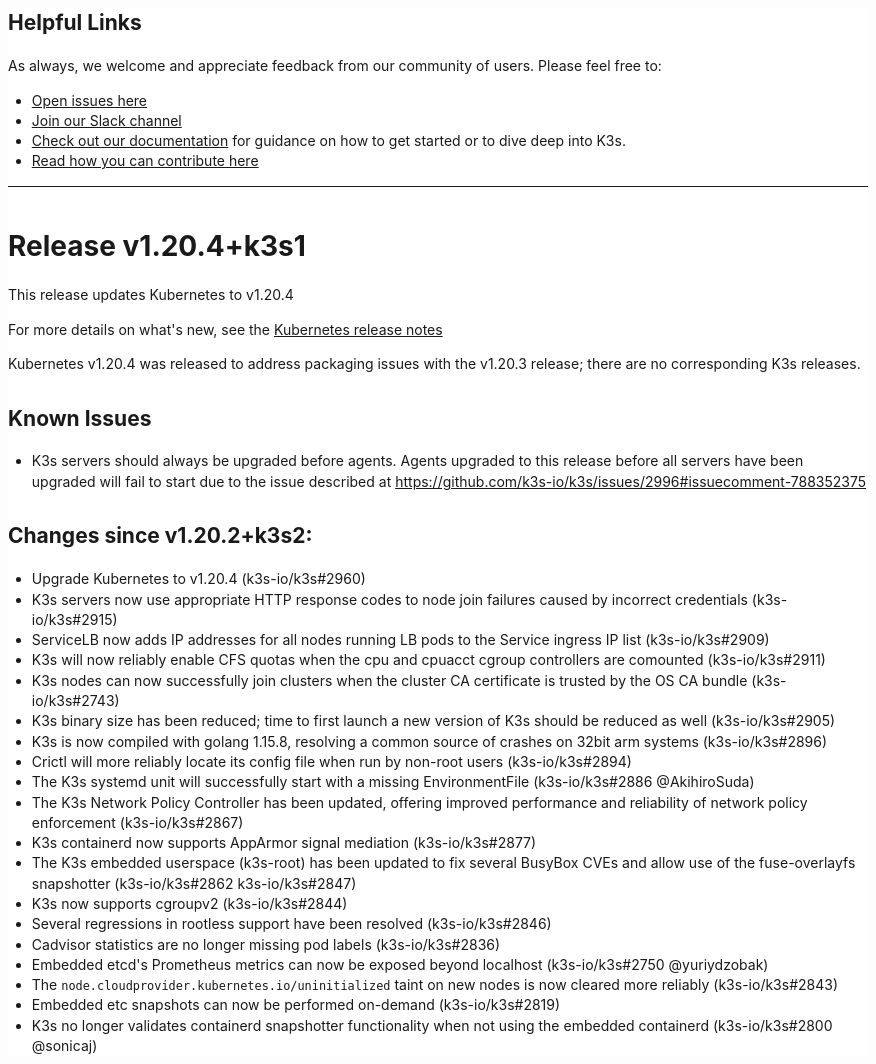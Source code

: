 ## Helpful Links
As always, we welcome and appreciate feedback from our community of users. Please feel free to:
- [Open issues here](https://github.com/rancher/k3s/issues/new/choose)
- [Join our Slack channel](https://slack.rancher.io/)
- [Check out our documentation](https://rancher.com/docs/k3s/latest/en/) for guidance on how to get started or to dive deep into K3s.
- [Read how you can contribute here](https://github.com/rancher/k3s/blob/master/CONTRIBUTING.md)
-----
# Release v1.20.4+k3s1


This release updates Kubernetes to v1.20.4

For more details on what's new, see the [Kubernetes release notes](https://github.com/kubernetes/kubernetes/blob/master/CHANGELOG/CHANGELOG-1.20.md#changelog-since-v1202)

Kubernetes v1.20.4 was released to address packaging issues with the v1.20.3 release; there are no corresponding K3s releases.

## Known Issues
* K3s servers should always be upgraded before agents. Agents upgraded to this release before all servers have been upgraded will fail to start due to the issue described at https://github.com/k3s-io/k3s/issues/2996#issuecomment-788352375

## Changes since v1.20.2+k3s2:
* Upgrade Kubernetes to v1.20.4 (k3s-io/k3s#2960)
* K3s servers now use appropriate HTTP response codes to node join failures caused by incorrect credentials (k3s-io/k3s#2915)
* ServiceLB now adds IP addresses for all nodes running LB pods to the Service ingress IP list  (k3s-io/k3s#2909)
* K3s will now reliably enable CFS quotas when the cpu and cpuacct cgroup controllers are comounted (k3s-io/k3s#2911)
* K3s nodes can now successfully join clusters when the cluster CA certificate is trusted by the OS CA bundle (k3s-io/k3s#2743)
* K3s binary size has been reduced; time to first launch a new version of K3s should be reduced as well (k3s-io/k3s#2905)
* K3s is now compiled with golang 1.15.8, resolving a common source of crashes on 32bit arm systems (k3s-io/k3s#2896)
* Crictl will more reliably locate its config file when run by non-root users (k3s-io/k3s#2894)
* The K3s systemd unit will successfully start with a missing EnvironmentFile (k3s-io/k3s#2886 @AkihiroSuda)
* The K3s Network Policy Controller has been updated, offering improved performance and reliability of network policy enforcement (k3s-io/k3s#2867)
* K3s containerd now supports AppArmor signal mediation (k3s-io/k3s#2877)
* The K3s embedded userspace (k3s-root) has been updated to fix several BusyBox CVEs and allow use of the fuse-overlayfs snapshotter (k3s-io/k3s#2862 k3s-io/k3s#2847)
* K3s now supports cgroupv2 (k3s-io/k3s#2844)
* Several regressions in rootless support have been resolved (k3s-io/k3s#2846)
* Cadvisor statistics are no longer missing pod labels (k3s-io/k3s#2836)
* Embedded etcd's Prometheus metrics can now be exposed beyond localhost (k3s-io/k3s#2750 @yuriydzobak)
* The `node.cloudprovider.kubernetes.io/uninitialized` taint on new nodes is now cleared more reliably (k3s-io/k3s#2843)
* Embedded etc snapshots can now be performed on-demand (k3s-io/k3s#2819)
* K3s no longer validates containerd snapshotter functionality when not using the embedded containerd (k3s-io/k3s#2800 @sonicaj)
